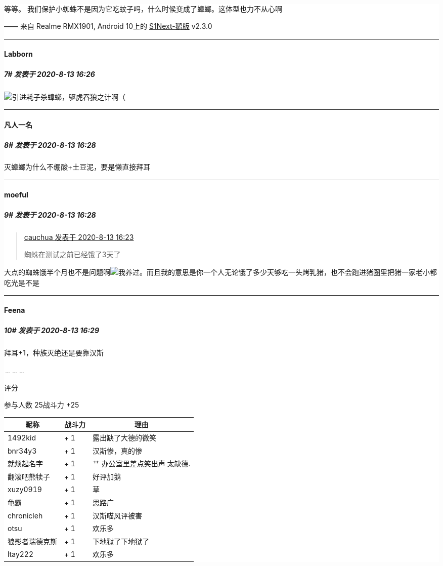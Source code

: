 
等等。 我们保护小蜘蛛不是因为它吃蚊子吗，什么时候变成了蟑螂。这体型也力不从心啊

—— 来自 Realme RMX1901, Android 10上的 [S1Next-鹅版](https://github.com/ykrank/S1-Next/releases) v2.3.0


-----

####  Labborn  
##### 7#       发表于 2020-8-13 16:26


<img src="https://static.saraba1st.com/image/smiley/face2017/065.png" referrerpolicy="no-referrer">引进耗子杀蟑螂，驱虎吞狼之计啊（


-----

####  凡人一名  
##### 8#       发表于 2020-8-13 16:28


灭蟑螂为什么不绷酸+土豆泥，要是懒直接拜耳


-----

####  moeful  
##### 9#       发表于 2020-8-13 16:28


<blockquote><a href="httphttps://bbs.saraba1st.com/2b/forum.php?mod=redirect&amp;goto=findpost&amp;pid=48417118&amp;ptid=1954541" target="_blank">cauchua 发表于 2020-8-13 16:23</a>

蜘蛛在测试之前已经饿了3天了</blockquote>
大点的蜘蛛饿半个月也不是问题啊<img src="https://static.saraba1st.com/image/smiley/face2017/245.png" referrerpolicy="no-referrer">我养过。而且我的意思是你一个人无论饿了多少天够吃一头烤乳猪，也不会跑进猪圈里把猪一家老小都吃光是不是


-----

####  Feena  
##### 10#       发表于 2020-8-13 16:29


拜耳+1，种族灭绝还是要靠汉斯


﹍﹍﹍

评分


 参与人数 25战斗力 +25

|昵称|战斗力|理由|
|----|---|---|
| 1492kid| + 1|露出缺了大德的微笑|
| bnr34y3| + 1|汉斯惨，真的惨|
| 就烦起名字| + 1|艹 办公室里差点笑出声 太缺德.|
| 翻滚吧熊犊子| + 1|好评加鹅|
| xuzy0919| + 1|草|
| 龟霸| + 1|思路广|
| chronicleh| + 1|汉斯喵风评被害|
| otsu| + 1|欢乐多|
| 狼影者瑞德克斯| + 1|下地狱了下地狱了|
| ltay222| + 1|欢乐多|